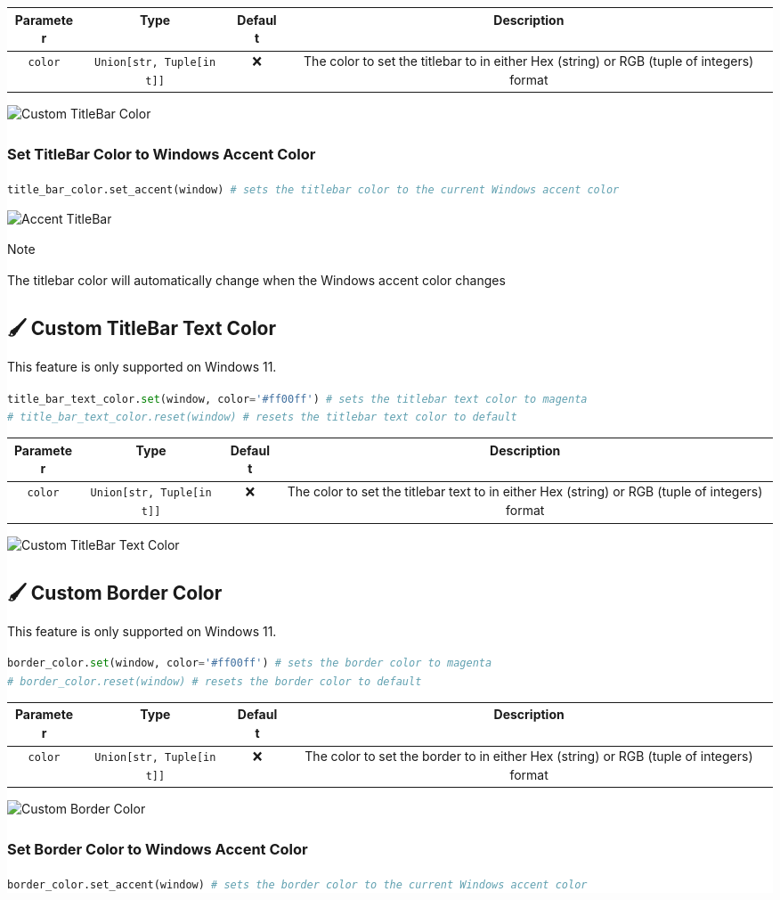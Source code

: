 | Parameter | Type | Default | Description |
| :-------: | :--: | :-----: | :----------: |
| `color` | `Union[str, Tuple[int]]` | ❌ | The color to set the titlebar to in either Hex (string) or RGB (tuple of integers) format |


![Custom TitleBar Color](https://raw.githubusercontent.com/zingzy/hPyT/main/.github/assets/titlebar_color.png)

### Set TitleBar Color to Windows Accent Color

```python
title_bar_color.set_accent(window) # sets the titlebar color to the current Windows accent color
```

![Accent TitleBar](https://raw.githubusercontent.com/zingzy/hPyT/main/.github/assets/accent_titlebar.png)

> [!NOTE]
> The titlebar color will automatically change when the Windows accent color changes

## 🖌️ Custom TitleBar Text Color

This feature is only supported on Windows 11.

```python
title_bar_text_color.set(window, color='#ff00ff') # sets the titlebar text color to magenta
# title_bar_text_color.reset(window) # resets the titlebar text color to default
```

| Parameter | Type | Default | Description |
| :-------: | :--: | :-----: | :----------: |
| `color` | `Union[str, Tuple[int]]` | ❌ | The color to set the titlebar text to in either Hex (string) or RGB (tuple of integers) format |

![Custom TitleBar Text Color](https://raw.githubusercontent.com/zingzy/hPyT/main/.github/assets/title_text_color.png)

## 🖌️ Custom Border Color

This feature is only supported on Windows 11.

```python
border_color.set(window, color='#ff00ff') # sets the border color to magenta
# border_color.reset(window) # resets the border color to default
```

| Parameter | Type | Default | Description |
| :-------: | :--: | :-----: | :----------: |
| `color` | `Union[str, Tuple[int]]` | ❌ | The color to set the border to in either Hex (string) or RGB (tuple of integers) format |

![Custom Border Color](https://raw.githubusercontent.com/zingzy/hPyT/main/.github/assets/border_color.png)

### Set Border Color to Windows Accent Color

```python
border_color.set_accent(window) # sets the border color to the current Windows accent color
```
